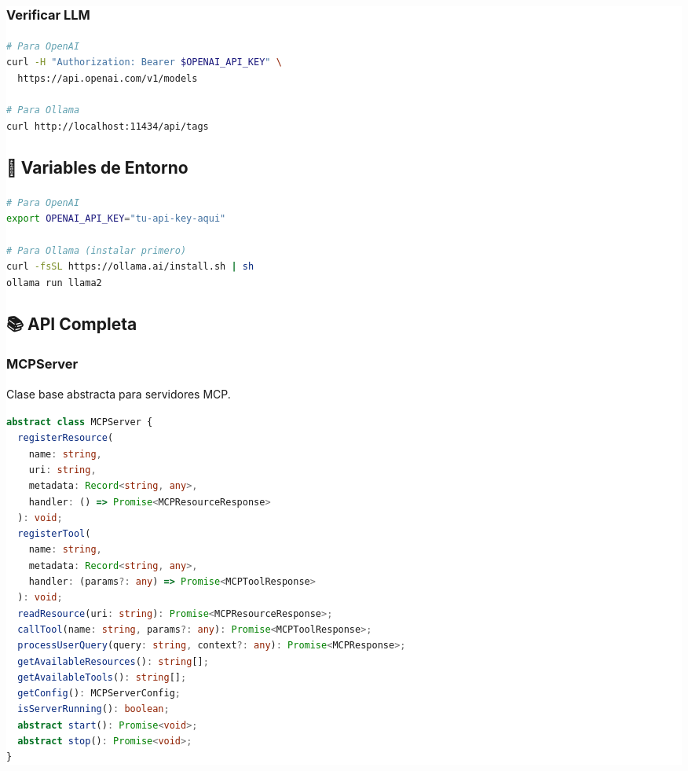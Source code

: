 ### Verificar LLM

```bash
# Para OpenAI
curl -H "Authorization: Bearer $OPENAI_API_KEY" \
  https://api.openai.com/v1/models

# Para Ollama
curl http://localhost:11434/api/tags
```

## 🔧 Variables de Entorno

```bash
# Para OpenAI
export OPENAI_API_KEY="tu-api-key-aqui"

# Para Ollama (instalar primero)
curl -fsSL https://ollama.ai/install.sh | sh
ollama run llama2
```

## 📚 API Completa

### MCPServer

Clase base abstracta para servidores MCP.

```typescript
abstract class MCPServer {
  registerResource(
    name: string,
    uri: string,
    metadata: Record<string, any>,
    handler: () => Promise<MCPResourceResponse>
  ): void;
  registerTool(
    name: string,
    metadata: Record<string, any>,
    handler: (params?: any) => Promise<MCPToolResponse>
  ): void;
  readResource(uri: string): Promise<MCPResourceResponse>;
  callTool(name: string, params?: any): Promise<MCPToolResponse>;
  processUserQuery(query: string, context?: any): Promise<MCPResponse>;
  getAvailableResources(): string[];
  getAvailableTools(): string[];
  getConfig(): MCPServerConfig;
  isServerRunning(): boolean;
  abstract start(): Promise<void>;
  abstract stop(): Promise<void>;
}
```
